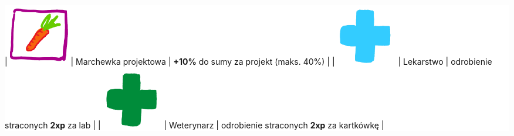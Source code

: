    | <img src="Instrukcje/img/bonus_multiplier_proj.png" alt="marchew_proj"  width="100" /> | Marchewka projektowa    | **+10%** do sumy za projekt (maks. 40%)            |
   | <img src="Instrukcje/img/bonus_restore_lab.png" alt="restore_lab"  width="100" /> | Lekarstwo               | odrobienie straconych **2xp** za lab               |
   | <img src="Instrukcje/img/bonus_restore_test.png" alt="restore_lab"  width="100" /> | Weterynarz              | odrobienie straconych  **2xp** za kartkówkę        |